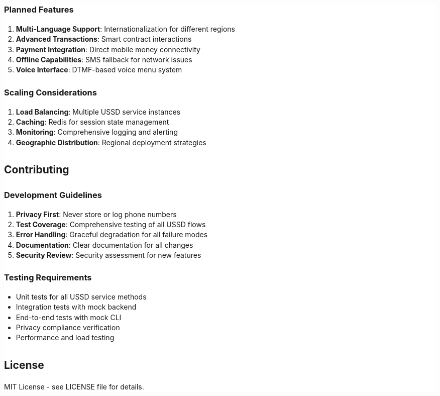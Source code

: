 ### Planned Features

1. **Multi-Language Support**: Internationalization for different regions
2. **Advanced Transactions**: Smart contract interactions
3. **Payment Integration**: Direct mobile money connectivity
4. **Offline Capabilities**: SMS fallback for network issues
5. **Voice Interface**: DTMF-based voice menu system

### Scaling Considerations

1. **Load Balancing**: Multiple USSD service instances
2. **Caching**: Redis for session state management
3. **Monitoring**: Comprehensive logging and alerting
4. **Geographic Distribution**: Regional deployment strategies

## Contributing

### Development Guidelines

1. **Privacy First**: Never store or log phone numbers
2. **Test Coverage**: Comprehensive testing of all USSD flows
3. **Error Handling**: Graceful degradation for all failure modes
4. **Documentation**: Clear documentation for all changes
5. **Security Review**: Security assessment for new features

### Testing Requirements

- Unit tests for all USSD service methods
- Integration tests with mock backend
- End-to-end tests with mock CLI
- Privacy compliance verification
- Performance and load testing

## License

MIT License - see LICENSE file for details.